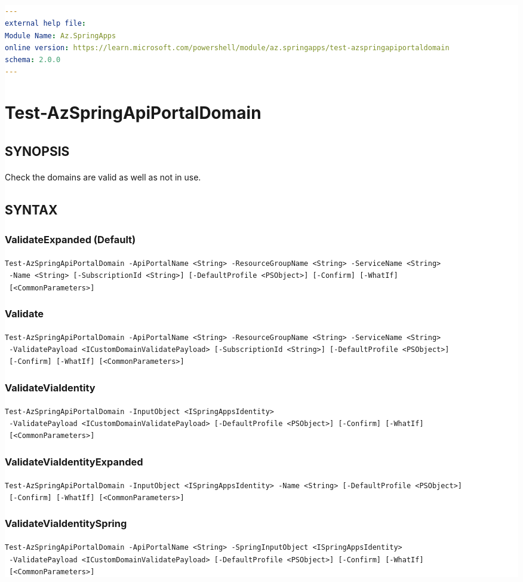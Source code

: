 ```yaml
---
external help file:
Module Name: Az.SpringApps
online version: https://learn.microsoft.com/powershell/module/az.springapps/test-azspringapiportaldomain
schema: 2.0.0
---
```


# Test-AzSpringApiPortalDomain

## SYNOPSIS
Check the domains are valid as well as not in use.

## SYNTAX

### ValidateExpanded (Default)
```
Test-AzSpringApiPortalDomain -ApiPortalName <String> -ResourceGroupName <String> -ServiceName <String>
 -Name <String> [-SubscriptionId <String>] [-DefaultProfile <PSObject>] [-Confirm] [-WhatIf]
 [<CommonParameters>]
```

### Validate
```
Test-AzSpringApiPortalDomain -ApiPortalName <String> -ResourceGroupName <String> -ServiceName <String>
 -ValidatePayload <ICustomDomainValidatePayload> [-SubscriptionId <String>] [-DefaultProfile <PSObject>]
 [-Confirm] [-WhatIf] [<CommonParameters>]
```

### ValidateViaIdentity
```
Test-AzSpringApiPortalDomain -InputObject <ISpringAppsIdentity>
 -ValidatePayload <ICustomDomainValidatePayload> [-DefaultProfile <PSObject>] [-Confirm] [-WhatIf]
 [<CommonParameters>]
```

### ValidateViaIdentityExpanded
```
Test-AzSpringApiPortalDomain -InputObject <ISpringAppsIdentity> -Name <String> [-DefaultProfile <PSObject>]
 [-Confirm] [-WhatIf] [<CommonParameters>]
```

### ValidateViaIdentitySpring
```
Test-AzSpringApiPortalDomain -ApiPortalName <String> -SpringInputObject <ISpringAppsIdentity>
 -ValidatePayload <ICustomDomainValidatePayload> [-DefaultProfile <PSObject>] [-Confirm] [-WhatIf]
 [<CommonParameters>]
```
